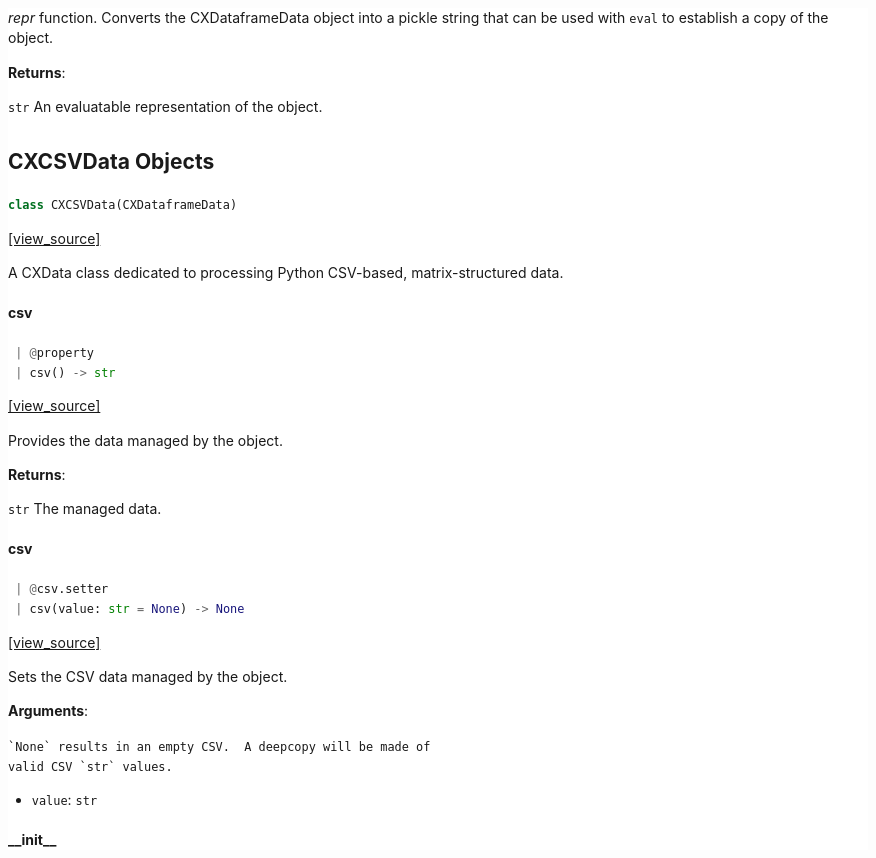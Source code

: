 *repr* function.  Converts the CXDataframeData object into a pickle
string that can be used with `eval` to establish a copy of the object.

**Returns**:

`str` An evaluatable representation of the object.

<a name="canvasxpress.data.matrix.CXCSVData"></a>
## CXCSVData Objects

```python
class CXCSVData(CXDataframeData)
```

[[view_source]](https://github.com/docinfosci/canvasxpress-python/blob/51617b0ce4e582a3c811e429c05bca34ab43a1a3/canvasxpress/data/matrix.py#L256)

A CXData class dedicated to processing Python CSV-based, matrix-structured
 data.

<a name="canvasxpress.data.matrix.CXCSVData.csv"></a>
#### csv

```python
 | @property
 | csv() -> str
```

[[view_source]](https://github.com/docinfosci/canvasxpress-python/blob/51617b0ce4e582a3c811e429c05bca34ab43a1a3/canvasxpress/data/matrix.py#L263)

Provides the data managed by the object.

**Returns**:

`str` The managed data.

<a name="canvasxpress.data.matrix.CXCSVData.csv"></a>
#### csv

```python
 | @csv.setter
 | csv(value: str = None) -> None
```

[[view_source]](https://github.com/docinfosci/canvasxpress-python/blob/51617b0ce4e582a3c811e429c05bca34ab43a1a3/canvasxpress/data/matrix.py#L273)

Sets the CSV data managed by the object.

**Arguments**:

    `None` results in an empty CSV.  A deepcopy will be made of
    valid CSV `str` values.
- `value`: `str`

<a name="canvasxpress.data.matrix.CXCSVData.__init__"></a>
#### \_\_init\_\_
